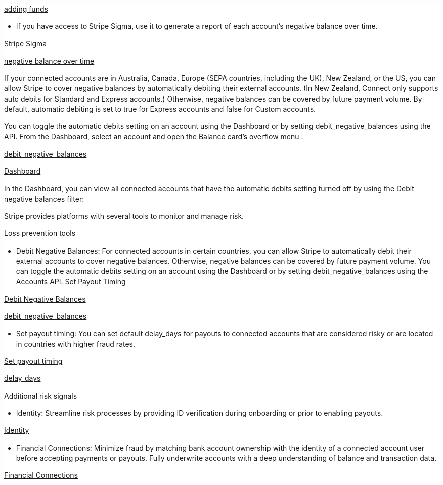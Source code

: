 [adding funds](/connect/top-ups)

- If you have access to Stripe Sigma, use it to generate a report of each account’s negative balance over time.

[Stripe Sigma](/stripe-data)

[negative balance over time](https://dashboard.stripe.com/sigma/queries/templates/Account%20balances%20for%20each%20connected%20account)

If your connected accounts are in Australia, Canada, Europe (SEPA countries, including the UK), New Zealand, or the US, you can allow Stripe to cover negative balances by automatically debiting their external accounts. (In New Zealand, Connect only supports auto debits for Standard and Express accounts.) Otherwise, negative balances can be covered by future payment volume. By default, automatic debiting is set to true for Express accounts and false for Custom accounts.

You can toggle the automatic debits setting on an account using the Dashboard or by setting debit_negative_balances using the API. From the Dashboard, select an account and open the Balance card’s overflow menu :

[debit_negative_balances](/api/accounts/object#account_object-settings-payouts-debit_negative_balances)

[Dashboard](https://dashboard.stripe.com/test/connect/accounts/overview)

In the Dashboard, you can view all connected accounts that have the automatic debits setting turned off by using the Debit negative balances filter:

Stripe provides platforms with several tools to monitor and manage risk.

Loss prevention tools

- Debit Negative Balances: For connected accounts in certain countries, you can allow Stripe to automatically debit their external accounts to cover negative balances. Otherwise, negative balances can be covered by future payment volume. You can toggle the automatic debits setting on an account using the Dashboard or by setting debit_negative_balances using the Accounts API. Set Payout Timing

[Debit Negative Balances](/connect/account-balances#automatically-debit-connected-accounts)

[debit_negative_balances](/api/accounts/object#account_object-settings-payouts-debit_negative_balances)

- Set payout timing: You can set default delay_days for payouts to connected accounts that are considered risky or are located in countries with higher fraud rates.

[Set payout timing](/connect/manage-payout-schedule)

[delay_days](/api/accounts/update#update_account-settings-payouts-schedule-delay_days)

Additional risk signals

- Identity: Streamline risk processes by providing ID verification during onboarding or prior to enabling payouts.

[Identity](/identity)

- Financial Connections: Minimize fraud by matching bank account ownership with the identity of a connected account user before accepting payments or payouts. Fully underwrite accounts with a deep understanding of balance and transaction data.

[Financial Connections](/financial-connections)

